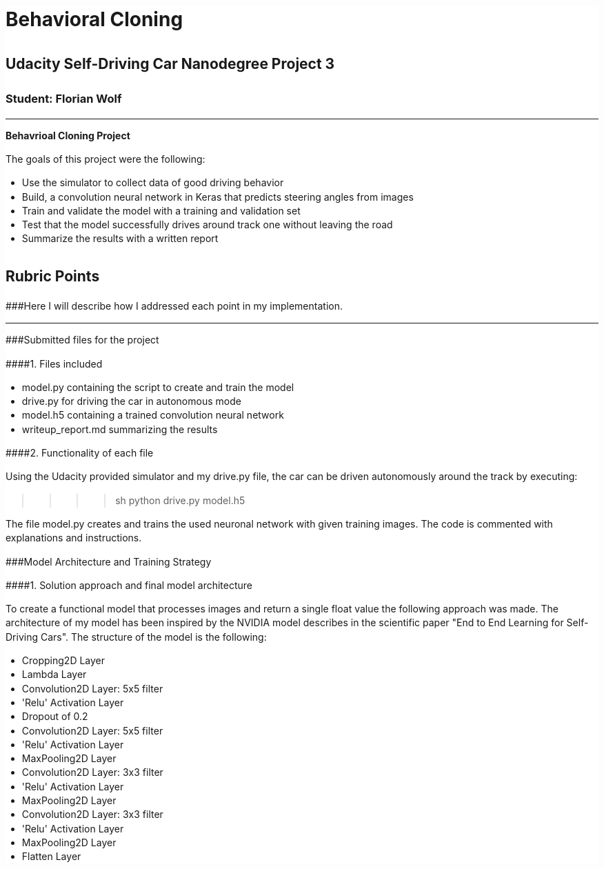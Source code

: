 # **Behavioral Cloning**

## Udacity Self-Driving Car Nanodegree Project 3

### Student: Florian Wolf



---

**Behavrioal Cloning Project**

The goals of this project were the following:

* Use the simulator to collect data of good driving behavior
* Build, a convolution neural network in Keras that predicts steering angles from images
* Train and validate the model with a training and validation set
* Test that the model successfully drives around track one without leaving the road
* Summarize the results with a written report

## Rubric Points
###Here I will describe how I addressed each point in my implementation.  

---
###Submitted files for the project

####1. Files included

* model.py containing the script to create and train the model
* drive.py for driving the car in autonomous mode
* model.h5 containing a trained convolution neural network 
* writeup_report.md summarizing the results

####2. Functionality of each file

Using the Udacity provided simulator and my drive.py file, the car can be driven autonomously around the track by executing: 

>>>> sh
python drive.py model.h5

The file model.py creates and trains the used neuronal network with given training images. The code is commented with explanations and instructions.

###Model Architecture and Training Strategy

####1. Solution approach and final model architecture

To create a functional model that processes images and return a single float value the following approach was made.
The architecture of my model has been inspired by the NVIDIA model describes in the scientific paper "End to End Learning for Self-Driving Cars". The structure of the model is the following:

* Cropping2D Layer
* Lambda Layer
* Convolution2D Layer: 5x5 filter
* 'Relu' Activation Layer 
* Dropout of 0.2
* Convolution2D Layer: 5x5 filter
* 'Relu' Activation Layer 
* MaxPooling2D Layer
* Convolution2D Layer: 3x3 filter
* 'Relu' Activation Layer 
* MaxPooling2D Layer
* Convolution2D Layer: 3x3 filter
* 'Relu' Activation Layer 
* MaxPooling2D Layer
* Flatten Layer